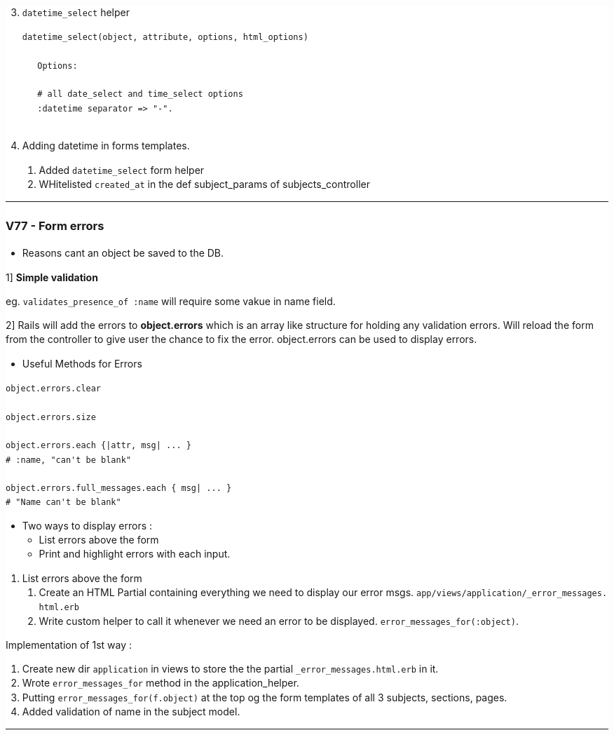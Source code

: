 3. `datetime_select` helper
   ```
   datetime_select(object, attribute, options, html_options)

      Options:
      
      # all date_select and time_select options 
      :datetime separator => "-".


   ```

1. Adding datetime in forms templates.
   1. Added `datetime_select` form helper
   2. WHitelisted `created_at` in the def subject_params of subjects_controller

---
### V77 - Form errors 

- Reasons cant an object be saved to the DB.

1] **Simple validation** 

eg. `validates_presence_of :name` will  require some vakue in name field.

2] Rails will add the errors to **object.errors** which is an array like structure for holding any validation errors.
Will reload the form from the controller to give user the chance to fix the error.
object.errors can be used to display errors.

- Useful Methods for Errors
```
object.errors.clear 

object.errors.size 

object.errors.each {|attr, msg| ... }
# :name, "can't be blank" 

object.errors.full_messages.each { msg| ... }
# "Name can't be blank"
```

- Two ways to display errors :
  - List errors above the form
  - Print and highlight errors with each input.

1. List errors above the form
   1. Create an HTML Partial containing everything we need to display our error msgs. `app/views/application/_error_messages.html.erb`
   2. Write custom helper to call it whenever we need an error to be displayed. `error_messages_for(:object)`.

Implementation of 1st way :
1. Create new dir `application` in views to store the the partial `_error_messages.html.erb` in it.
2. Wrote `error_messages_for` method in the application_helper.
3. Putting `error_messages_for(f.object)` at the top og the form templates of all 3 subjects, sections, pages.
4. Added validation of name in the subject model.

---